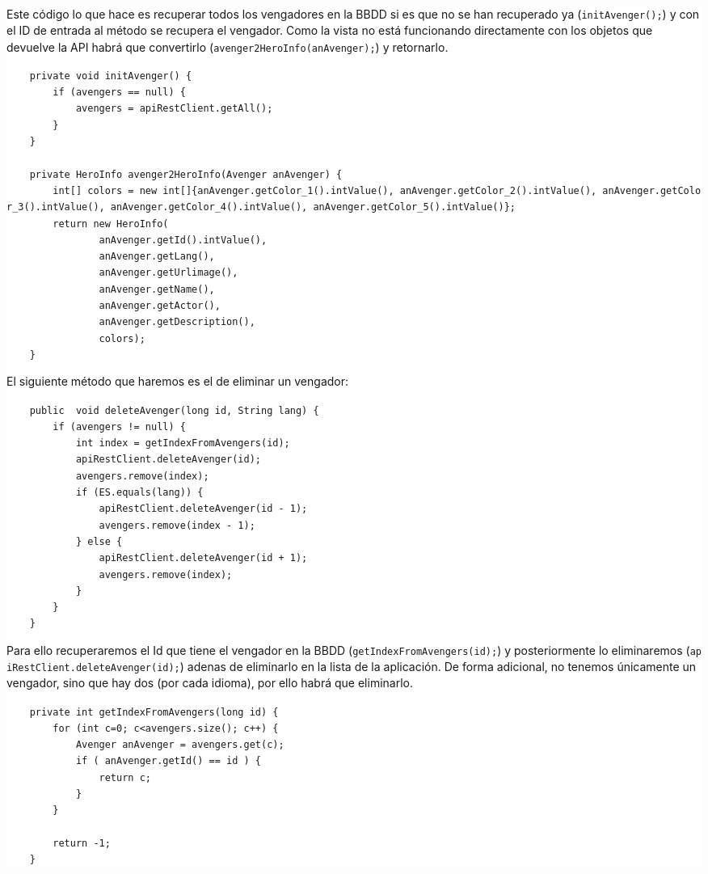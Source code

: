 Este código lo que hace es recuperar todos los vengadores en la BBDD si es que no se han recuperado ya (`initAvenger();`) y con el ID de entrada al método se recupera el vengador. Como la vista no está funcionando directamente con los objetos que devuelve la API habrá que convertirlo (`avenger2HeroInfo(anAvenger);`) y retornarlo.

```
    private void initAvenger() {
        if (avengers == null) {
            avengers = apiRestClient.getAll();
        }
    }

    private HeroInfo avenger2HeroInfo(Avenger anAvenger) {
        int[] colors = new int[]{anAvenger.getColor_1().intValue(), anAvenger.getColor_2().intValue(), anAvenger.getColor_3().intValue(), anAvenger.getColor_4().intValue(), anAvenger.getColor_5().intValue()};
        return new HeroInfo(
                anAvenger.getId().intValue(),
                anAvenger.getLang(),
                anAvenger.getUrlimage(),
                anAvenger.getName(),
                anAvenger.getActor(),
                anAvenger.getDescription(),
                colors);
    }
```

El siguiente método que haremos es el de eliminar un vengador:

```
    public  void deleteAvenger(long id, String lang) {
        if (avengers != null) {
            int index = getIndexFromAvengers(id);
            apiRestClient.deleteAvenger(id);
            avengers.remove(index);
            if (ES.equals(lang)) {
                apiRestClient.deleteAvenger(id - 1);
                avengers.remove(index - 1);
            } else {
                apiRestClient.deleteAvenger(id + 1);
                avengers.remove(index);
            }
        }
    }
```

Para ello recuperaremos el Id que tiene el vengador en la BBDD (`getIndexFromAvengers(id);`) y posteriormente lo eliminaremos (`apiRestClient.deleteAvenger(id);`) adenas de eliminarlo en la lista de la aplicación. De forma adicional, no tenemos únicamente un vengador, sino que hay dos (por cada idioma), por ello habrá que eliminarlo.

```
    private int getIndexFromAvengers(long id) {
        for (int c=0; c<avengers.size(); c++) {
            Avenger anAvenger = avengers.get(c);
            if ( anAvenger.getId() == id ) {
                return c;
            }
        }

        return -1;
    }
```
